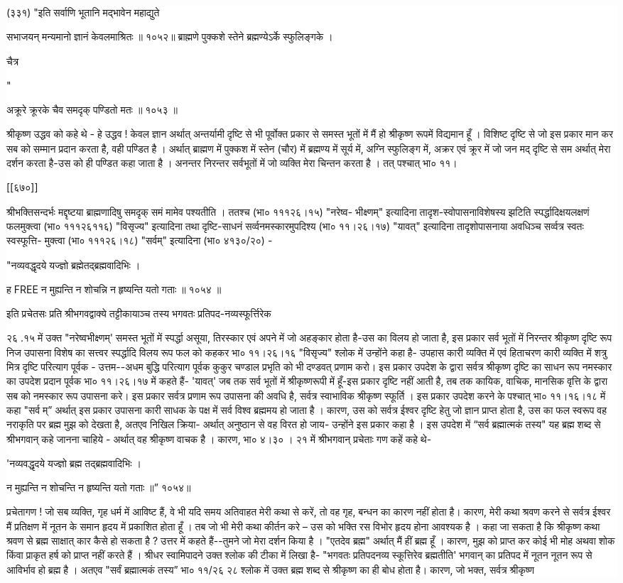 (३३१) "इति सर्वाणि भूतानि मद्भावेन महाद्युते 

सभाजयन् मन्यमानो ज्ञानं केवलमाश्रितः ॥ १०५२॥ ब्राह्मणे पुक्कशे स्तेने ब्रह्मण्येऽर्के स्फुलिङ्गके । 

चैत्र 

" 

अक्रूरे क्रूरके चैव समदृक् पण्डितो मतः ॥ १०५३ ॥ 

श्रीकृष्ण उद्धव को कहे थे - हे उद्धव ! केवल ज्ञान अर्थात् अन्तर्यामी दृष्टि से भी पूर्वोक्त प्रकार से समस्त भूतों में मैं हो श्रीकृष्ण रूपमें विद्यमान हूँ । विशिष्ट दृष्टि से जो इस प्रकार मान कर सब को सम्मान प्रदान करता है, वही पण्डित है । अर्थात् ब्राह्मण में पुक्कश में स्तेन (चौर) में ब्रह्मण्य में सूर्य में, अग्नि स्फुलिङ्ग में, अक्रर एवं क्रूर में जो जन मद् दृष्टि से सम अर्थात् मेरा दर्शन करता है-उस को ही पण्डित कहा जाता है । अनन्तर निरन्तर सर्वभूतों में जो व्यक्ति मेरा चिन्तन करता है । तत् पश्चात् भा० ११। 

[[६७०]] 

श्रीभक्तिसन्दर्भः मद्दृष्टया ब्राह्मणादिषु समदृक् समं मामेव पश्यतीति । ततश्च (भा० १११२६।१५) "नरेष्व- भीक्ष्णम्" इत्यादिना तादृश-स्वोपासनाविशेषस्य झटिति स्पर्द्धादिक्षयलक्षणं फलमुक्त्वा (भा० १११२६११६) "विसृज्य" इत्यादिना तथा दृष्टि-साधनं सर्व्वनमस्कारमुपदिश्य (भा० ११।२६।१७) "यावत्" इत्यादिना तादृशोपासनाया अवधिञ्च सर्व्वत्र स्वतः स्वस्फूत्ति- मुक्त्वा (भा० १११२६।१८) "सर्वम्" इत्यादिना (भा० ४१३०/२०) - 

"नव्यवद्धृदये यज्ज्ञो ब्रह्मेतद्ब्रह्मवादिभिः । 

ह FREE न मुह्यन्ति न शोचन्नि न हृष्यन्ति यतो गताः ॥ १०५४ ॥ 

इति प्रचेतसः प्रति श्रीभगवद्वाक्ये तट्टीकायाञ्च तस्य भगवतः प्रतिपद-नव्यस्फूर्त्तिरेक 

२६ .१५ में उक्त "नरेष्वभीक्ष्णम्' समस्त भूतों में स्पर्द्धा असूया, तिरस्कार एवं अपने में जो अहङ्कार होता है-उस का विलय हो जाता है, इस प्रकार सर्व भूतों में निरन्तर श्रीकृष्ण दृष्टि रूप निज उपासना विशेष का सत्त्वर स्पर्द्धादि विलय रूप फल को कहकर भा० ११।२६।१६ "विसृज्य" श्लोक में उन्होंने कहा है- उपहास कारी व्यक्ति में एवं हिताचरण कारी व्यक्ति में शत्रु मित्र दृष्टि परित्याग पूर्वक - उत्तम--अधम बुद्धि परित्याग पूर्वक कुकुर चण्डाल प्रभृति को भी दण्डवत् प्रणाम करो। इस प्रकार उपदेश के द्वारा सर्वत्र श्रीकृष्ण दृष्टि का साधन रूप नमस्कार का उपदेश प्रदान पूर्वक भा० ११।२६।१७ में कहते हैं- 'यावत्' जब तक सर्व भूतों में श्रीकृष्णरूपी में हूँ-इस प्रकार दृष्टि नहीं आती है, तब तक कायिक, वाचिक, मानसिक वृत्ति के द्वारा सब को नमस्कार रूप उपासना करे। इस प्रकार सर्वत्र प्रणाम रूप उपासना की अवधि है, सर्वत्र स्वाभाविक श्रीकृष्ण स्फूर्ति । इस प्रकार उपदेश करने के पश्चात् भा० ११।१६।१८ में कहा "सर्व म्” अर्थात् इस प्रकार उपासना कारी साधक के पक्ष में सर्व विश्व ब्रह्ममय हो जाता है । कारण, उस को सर्वत्र ईश्वर दृष्टि हेतु जो ज्ञान प्राप्त होता है, उस का फल स्वरूप वह नराकृति पर ब्रह्म मुझ को देखता है, अतएव निखिल क्रिया- अर्थात् अनुष्ठान से वह विरत हो जाय- उन्होंने इस प्रकार कहा है । इस उपदेश में “सर्व ब्रह्मात्मकं तस्य" यह ब्रह्म शब्द से श्रीभगवान् कहे जानना चाहिये - अर्थात् वह श्रीकृष्ण वाचक है । कारण, भा० ४।३० । २१ में श्रीभगवान् प्रचेताः गण कहें कहे थे- 

'नव्यवद्धृदये यज्ज्ञो ब्रह्म तद्ब्रह्मवादिभिः । 

न मुह्यन्ति न शोचन्ति न हृष्यन्ति यतो गताः ॥” १०५४॥ 

प्रचेतागण ! जो सब व्यक्ति, गृह धर्म में आविष्ट हैं, वे भी यदि समय अतिवाहत मेरी कथा से करें, तो वह गृह, बन्धन का कारण नहीं होता है। कारण, मेरी कथा श्रवण करने से सर्वत्र ईश्वर मैं प्रतिक्षण में नूतन के समान हृदय में प्रकाशित होता हूँ । तब जो भी मेरी कथा कीर्तन करे – उस को भक्ति रस विभोर हृदय होना आवश्यक है । कहा जा सकता है कि श्रीकृष्ण कथा श्रवण से ब्रह्म साक्षात् कार कैसे हो सकता है ? उत्तर में कहते हैं--तुमने जो मेरा दर्शन किया है । "एतदेव ब्रह्म" अर्थात् मैं हीं ब्रह्म हूँ । कारण, मुझ को प्राप्त कर कोई भी मोह अथवा शोक किंवा प्राकृत हर्ष को प्राप्त नहीं करते हैं । श्रीधर स्वामिपादने उक्त श्लोक की टीका में लिखा है- "भगवतः प्रतिपदनव्य स्कूत्तिरेव ब्रह्मतीति' भगवान् का प्रतिपद में नूतन नूतन रूप से आविर्भाव हो ब्रह्म है । अतएव "सर्वं ब्रह्मात्मकं तस्य” भा० ११/२६ २८ श्लोक में उक्त ब्रह्म शब्द से श्रीकृष्ण का ही बोध होता है। कारण, जो भक्त, सर्वत्र श्रीकृष्ण 
